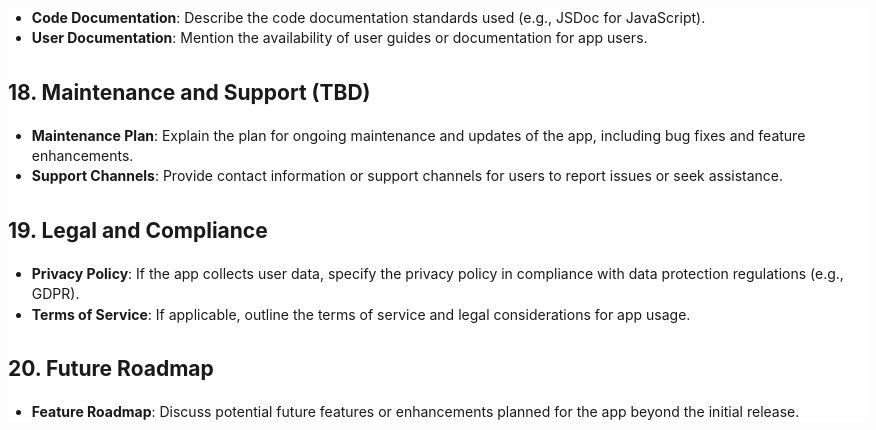 - **Code Documentation**: Describe the code documentation standards used (e.g., JSDoc for JavaScript).
- **User Documentation**: Mention the availability of user guides or documentation for app users.

## 18. Maintenance and Support (TBD)

- **Maintenance Plan**: Explain the plan for ongoing maintenance and updates of the app, including bug fixes and feature enhancements.
- **Support Channels**: Provide contact information or support channels for users to report issues or seek assistance.

## 19. Legal and Compliance

- **Privacy Policy**: If the app collects user data, specify the privacy policy in compliance with data protection regulations (e.g., GDPR).
- **Terms of Service**: If applicable, outline the terms of service and legal considerations for app usage.

## 20. Future Roadmap

- **Feature Roadmap**: Discuss potential future features or enhancements planned for the app beyond the initial release.
